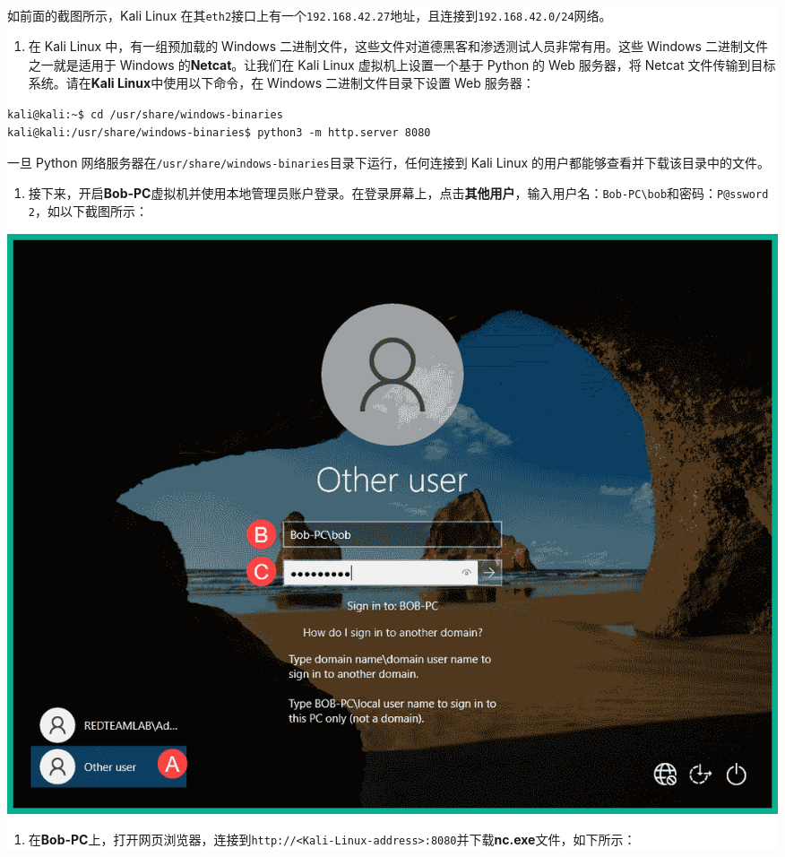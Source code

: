 如前面的截图所示，Kali Linux 在其`eth2`接口上有一个`192.168.42.27`地址，且连接到`192.168.42.0/24`网络。

1.  在 Kali Linux 中，有一组预加载的 Windows 二进制文件，这些文件对道德黑客和渗透测试人员非常有用。这些 Windows 二进制文件之一就是适用于 Windows 的**Netcat**。让我们在 Kali Linux 虚拟机上设置一个基于 Python 的 Web 服务器，将 Netcat 文件传输到目标系统。请在**Kali Linux**中使用以下命令，在 Windows 二进制文件目录下设置 Web 服务器：

```
kali@kali:~$ cd /usr/share/windows-binaries
kali@kali:/usr/share/windows-binaries$ python3 -m http.server 8080
```

一旦 Python 网络服务器在`/usr/share/windows-binaries`目录下运行，任何连接到 Kali Linux 的用户都能够查看并下载该目录中的文件。

1.  接下来，开启**Bob-PC**虚拟机并使用本地管理员账户登录。在登录屏幕上，点击**其他用户**，输入用户名：`Bob-PC\bob`和密码：`P@ssword2`，如以下截图所示：

![](img/file325.png)

1.  在**Bob-PC**上，打开网页浏览器，连接到`http://<Kali-Linux-address>:8080`并下载**nc.exe**文件，如下所示：
